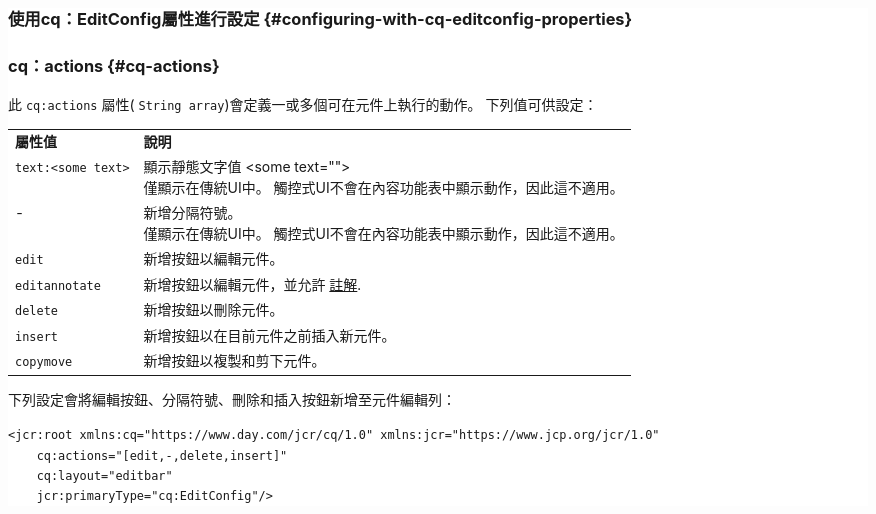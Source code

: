 ### 使用cq：EditConfig屬性進行設定 {#configuring-with-cq-editconfig-properties}

### cq：actions {#cq-actions}

此 `cq:actions` 屬性( `String array`)會定義一或多個可在元件上執行的動作。 下列值可供設定：

<table>
 <tbody>
  <tr>
   <td><strong>屬性值</strong></td>
   <td><strong>說明</strong></td>
  </tr>
  <tr>
   <td><code>text:&lt;some text&gt;</code></td>
   <td>顯示靜態文字值 &lt;some text=""&gt;<br /> 僅顯示在傳統UI中。 觸控式UI不會在內容功能表中顯示動作，因此這不適用。</td>
  </tr>
  <tr>
   <td>-</td>
   <td>新增分隔符號。<br /> 僅顯示在傳統UI中。 觸控式UI不會在內容功能表中顯示動作，因此這不適用。</td>
  </tr>
  <tr>
   <td><code>edit</code></td>
   <td>新增按鈕以編輯元件。</td>
  </tr>
      <tr>
    <td><code>editannotate</code></td>
    <td>新增按鈕以編輯元件，並允許 <a href="/help/sites-authoring/annotations.md">註解</a>.</td>
   </tr>
  <tr>
   <td><code>delete</code></td>
   <td>新增按鈕以刪除元件。</td>
  </tr>
  <tr>
   <td><code>insert</code></td>
   <td>新增按鈕以在目前元件之前插入新元件。</td>
  </tr>
  <tr>
   <td><code>copymove</code></td>
   <td>新增按鈕以複製和剪下元件。</td>
  </tr>
 </tbody>
</table>

下列設定會將編輯按鈕、分隔符號、刪除和插入按鈕新增至元件編輯列：

```
<jcr:root xmlns:cq="https://www.day.com/jcr/cq/1.0" xmlns:jcr="https://www.jcp.org/jcr/1.0"
    cq:actions="[edit,-,delete,insert]"
    cq:layout="editbar"
    jcr:primaryType="cq:EditConfig"/>
```
